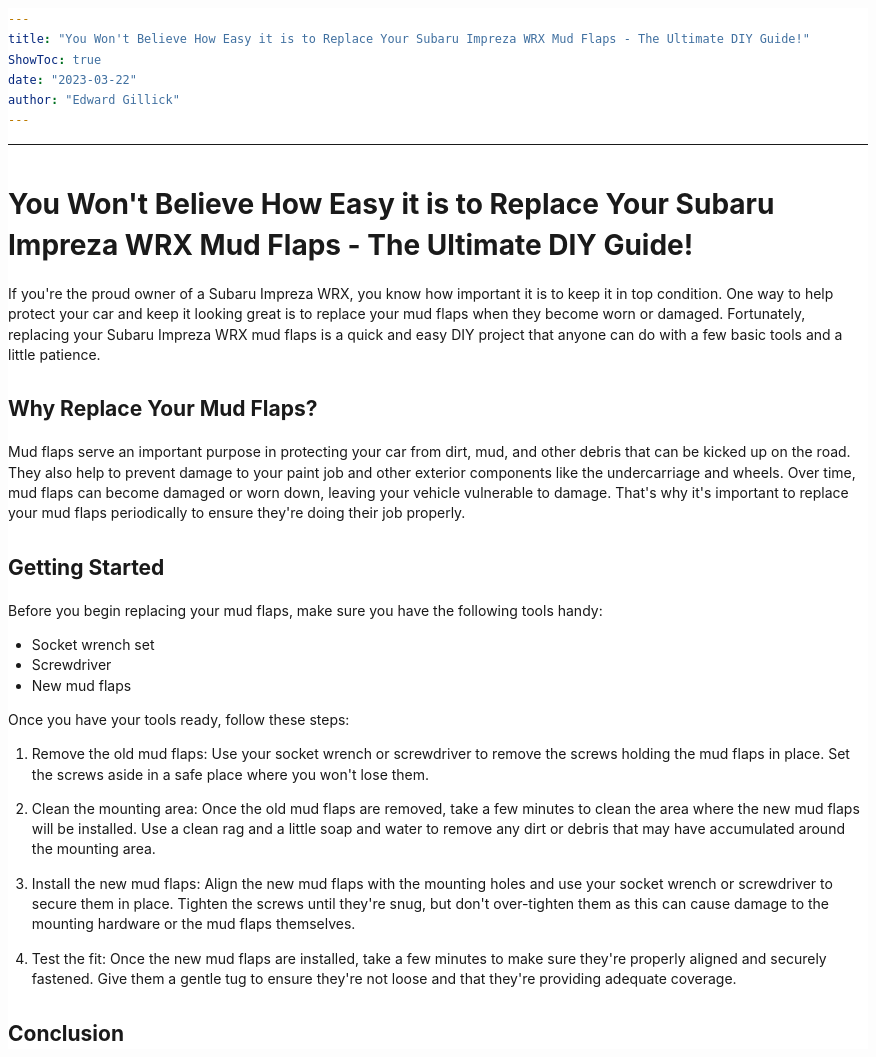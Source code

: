 ```yaml
---
title: "You Won't Believe How Easy it is to Replace Your Subaru Impreza WRX Mud Flaps - The Ultimate DIY Guide!"
ShowToc: true 
date: "2023-03-22"
author: "Edward Gillick"
---
```

*****
# You Won't Believe How Easy it is to Replace Your Subaru Impreza WRX Mud Flaps - The Ultimate DIY Guide!

If you're the proud owner of a Subaru Impreza WRX, you know how important it is to keep it in top condition. One way to help protect your car and keep it looking great is to replace your mud flaps when they become worn or damaged. Fortunately, replacing your Subaru Impreza WRX mud flaps is a quick and easy DIY project that anyone can do with a few basic tools and a little patience. 

## Why Replace Your Mud Flaps?

Mud flaps serve an important purpose in protecting your car from dirt, mud, and other debris that can be kicked up on the road. They also help to prevent damage to your paint job and other exterior components like the undercarriage and wheels. Over time, mud flaps can become damaged or worn down, leaving your vehicle vulnerable to damage. That's why it's important to replace your mud flaps periodically to ensure they're doing their job properly. 

## Getting Started

Before you begin replacing your mud flaps, make sure you have the following tools handy:

- Socket wrench set
- Screwdriver
- New mud flaps

Once you have your tools ready, follow these steps:

1. Remove the old mud flaps: Use your socket wrench or screwdriver to remove the screws holding the mud flaps in place. Set the screws aside in a safe place where you won't lose them.

2. Clean the mounting area: Once the old mud flaps are removed, take a few minutes to clean the area where the new mud flaps will be installed. Use a clean rag and a little soap and water to remove any dirt or debris that may have accumulated around the mounting area.

3. Install the new mud flaps: Align the new mud flaps with the mounting holes and use your socket wrench or screwdriver to secure them in place. Tighten the screws until they're snug, but don't over-tighten them as this can cause damage to the mounting hardware or the mud flaps themselves.

4. Test the fit: Once the new mud flaps are installed, take a few minutes to make sure they're properly aligned and securely fastened. Give them a gentle tug to ensure they're not loose and that they're providing adequate coverage.

## Conclusion

